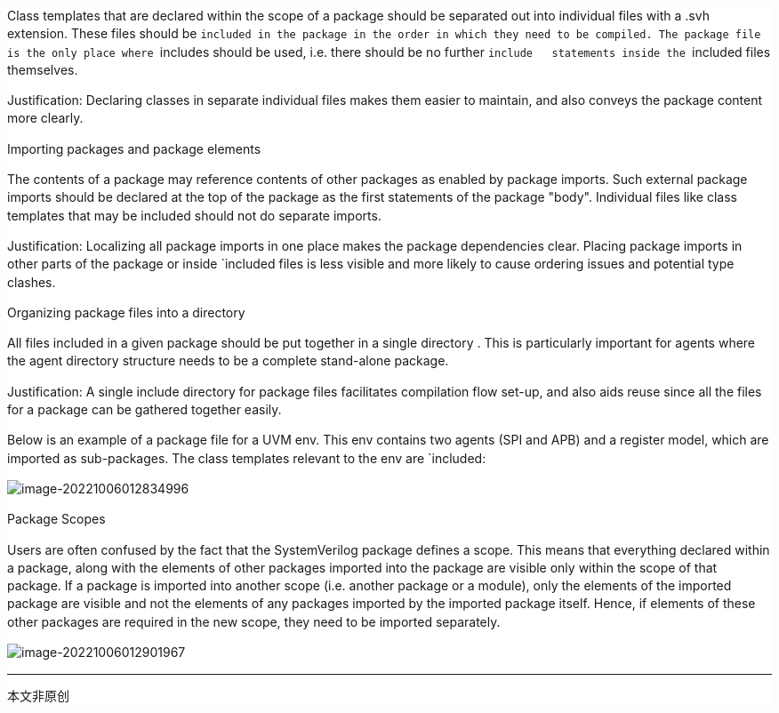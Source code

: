 Class templates that are declared within the scope of a package should be separated out into individual files with a .svh extension. These files should be `included in the package in the order in which they need to be compiled. The package file is the only place where `includes should be used, i.e. there should be no further `include   statements inside the `included files themselves.

Justification: Declaring classes in separate individual files makes them easier to maintain, and also conveys the package content more clearly.

Importing packages and package elements

The contents of a package may reference contents of other packages as enabled by package imports. Such external package imports should be declared at the top of the package as the first statements of the package "body". Individual files like class templates that may be included should not do separate imports.

Justification: Localizing all package imports in one place makes the package dependencies clear. Placing package imports in other parts of the package or inside `included files is less visible and more likely to cause ordering issues and potential type clashes.

Organizing package files into a directory

All files included in a given package should be put together in a single directory . This is particularly important for agents where the agent directory structure needs to be a complete stand-alone package.

Justification: A single include directory for package files facilitates compilation flow set-up, and also aids reuse since all the files for a package can be gathered together easily.

Below is an example of a package file for a UVM env. This env contains two agents (SPI and APB) and a
register model, which are imported as sub-packages. The class templates relevant to the env are `included:  

![image-20221006012834996](https://image-icons.oss-cn-beijing.aliyuncs.com/image-20221006012834996.png)

Package Scopes

Users are often confused by the fact that the SystemVerilog package defines a scope. This means that everything declared within a package, along with the elements of other packages imported into the package are visible only within the scope of that package. If a package is imported into another scope (i.e. another package or a module), only the elements of the imported package are visible and not the elements of any packages imported by the imported package itself. Hence, if elements of these other packages are required in the new scope, they need to be imported separately.

 ![image-20221006012901967](https://image-icons.oss-cn-beijing.aliyuncs.com/image-20221006012901967.png)

---

本文非原创